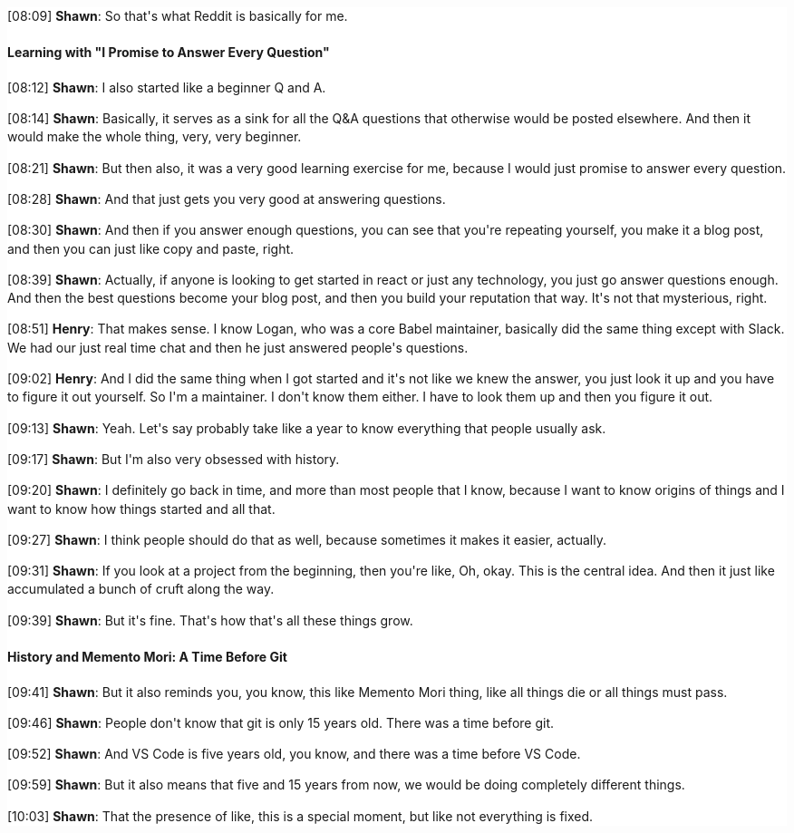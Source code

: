 [08:09] **Shawn**: So that's what Reddit is basically for me.

#### Learning with "I Promise to Answer Every Question"

[08:12] **Shawn**: I also started like a beginner Q and A. 

[08:14] **Shawn**: Basically, it serves as a sink for all the Q&A questions that otherwise would be posted elsewhere. And then it would make the whole thing, very, very beginner.

[08:21] **Shawn**: But then also, it was a very good learning exercise for me, because I would just promise to answer every question.

[08:28] **Shawn**: And that just gets you very good at answering questions. 

[08:30] **Shawn**: And then if you answer enough questions, you can see that you're repeating yourself, you make it a blog post, and then you can just like copy and paste, right.

[08:39] **Shawn**: Actually, if anyone is looking to get started in react or just any technology, you just go answer questions enough. And then the best questions become your blog post, and then you build your reputation that way. It's not that mysterious, right.

[08:51] **Henry**: That makes sense. I know Logan, who was a core Babel maintainer, basically did the same thing except with Slack. We had our just real time chat and then he just answered people's questions.

[09:02] **Henry**: And I did the same thing when I got started and it's not like we knew the answer, you just look it up and you have to figure it out yourself. So I'm a maintainer. I don't know them either. I have to look them up and then you figure it out.

[09:13] **Shawn**: Yeah. Let's say probably take like a year to know everything that people usually ask.

[09:17] **Shawn**: But I'm also very obsessed with history.

[09:20] **Shawn**: I definitely go back in time, and more than most people that I know, because I want to know origins of things and I want to know how things started and all that.

[09:27] **Shawn**: I think people should do that as well, because sometimes it makes it easier, actually.

[09:31] **Shawn**: If you look at a project from the beginning, then you're like, Oh, okay. This is the central idea. And then it just like accumulated a bunch of cruft along the way.

[09:39] **Shawn**: But it's fine. That's how that's all these things grow.

#### History and Memento Mori: A Time Before Git

[09:41] **Shawn**: But it also reminds you, you know, this like Memento Mori thing, like all things die or all things must pass.

[09:46] **Shawn**: People don't know that git is only 15 years old. There was a time before git. 

[09:52] **Shawn**: And VS Code is five years old, you know, and there was a time before VS Code.

[09:59] **Shawn**: But it also means that five and 15 years from now, we would be doing completely different things.

[10:03] **Shawn**: That the presence of like, this is a special moment, but like not everything is fixed. 
